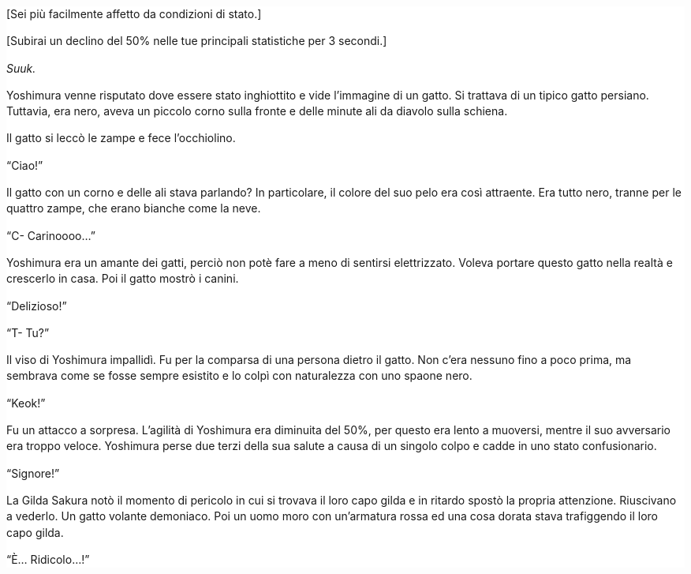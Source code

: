 




[Sei più facilmente affetto da condizioni di stato.]






[Subirai un declino del 50% nelle tue principali statistiche per 3 secondi.]


<i>Suuk.</i>


Yoshimura venne risputato dove essere stato inghiottito e vide l’immagine di un gatto. Si trattava di un tipico gatto persiano. Tuttavia, era nero, aveva un piccolo corno sulla fronte e delle minute ali da diavolo sulla schiena.


Il gatto si leccò le zampe e fece l’occhiolino.


“Ciao!”


Il gatto con un corno e delle ali stava parlando? In particolare, il colore del suo pelo era così attraente. Era tutto nero, tranne per le quattro zampe, che erano bianche come la neve.


“C- Carinoooo…”


Yoshimura era un amante dei gatti, perciò non potè fare a meno di sentirsi elettrizzato. Voleva portare questo gatto nella realtà e crescerlo in casa. Poi il gatto mostrò i canini.


“Delizioso!”


“T- Tu?”


Il viso di Yoshimura impallidì. Fu per la comparsa di una persona dietro il gatto. Non c’era nessuno fino a poco prima, ma sembrava come se fosse sempre esistito e lo colpì con naturalezza con uno spaone nero.


“Keok!”


Fu un attacco a sorpresa. L’agilità di Yoshimura era diminuita del 50%, per questo era lento a muoversi, mentre il suo avversario era troppo veloce. Yoshimura perse due terzi della sua salute a causa di un singolo colpo e cadde in uno stato confusionario.


“Signore!”


La Gilda Sakura notò il momento di pericolo in cui si trovava il loro capo gilda e in ritardo spostò la propria attenzione. Riuscivano a vederlo. Un gatto volante demoniaco. Poi un uomo moro con un’armatura rossa ed una cosa dorata stava trafiggendo il loro capo gilda.


“È… Ridicolo…!”

